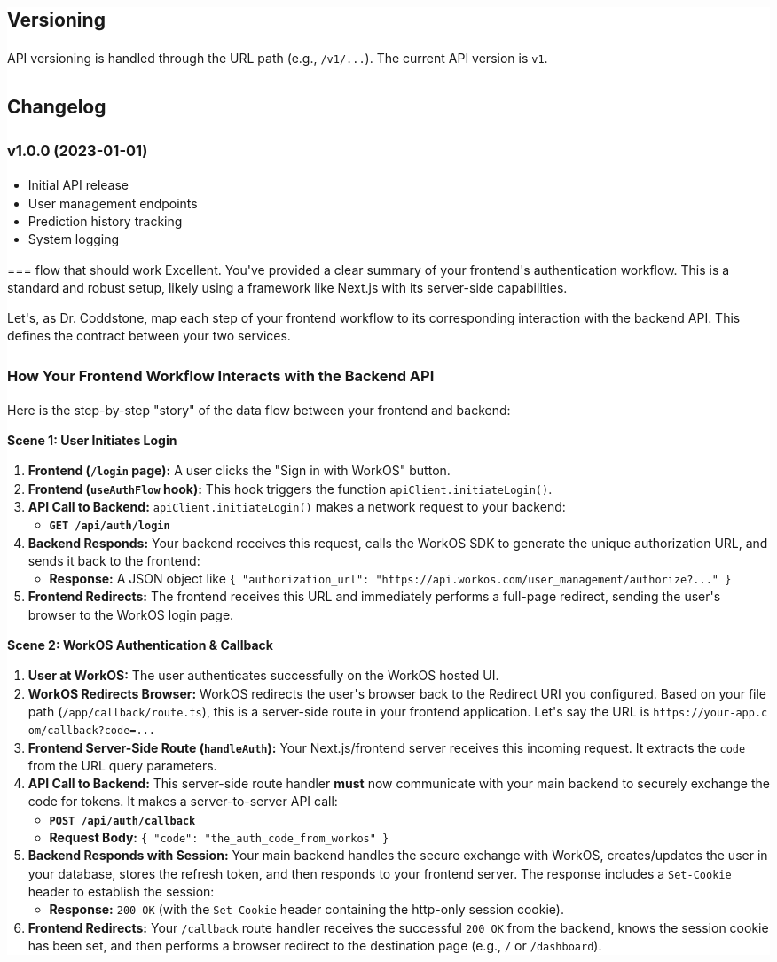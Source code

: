 ## Versioning

API versioning is handled through the URL path (e.g., `/v1/...`). The current API version is `v1`.

## Changelog

### v1.0.0 (2023-01-01)
- Initial API release
- User management endpoints
- Prediction history tracking
- System logging


=== flow that should work
Excellent. You've provided a clear summary of your frontend's authentication workflow. This is a standard and robust setup, likely using a framework like Next.js with its server-side capabilities.

Let's, as Dr. Coddstone, map each step of your frontend workflow to its corresponding interaction with the backend API. This defines the contract between your two services.

### How Your Frontend Workflow Interacts with the Backend API

Here is the step-by-step "story" of the data flow between your frontend and backend:

**Scene 1: User Initiates Login**

1.  **Frontend (`/login` page):** A user clicks the "Sign in with WorkOS" button.
2.  **Frontend (`useAuthFlow` hook):** This hook triggers the function `apiClient.initiateLogin()`.
3.  **API Call to Backend:** `apiClient.initiateLogin()` makes a network request to your backend:
    * **`GET /api/auth/login`**
4.  **Backend Responds:** Your backend receives this request, calls the WorkOS SDK to generate the unique authorization URL, and sends it back to the frontend:
    * **Response:** A JSON object like `{ "authorization_url": "https://api.workos.com/user_management/authorize?..." }`
5.  **Frontend Redirects:** The frontend receives this URL and immediately performs a full-page redirect, sending the user's browser to the WorkOS login page.

**Scene 2: WorkOS Authentication & Callback**

1.  **User at WorkOS:** The user authenticates successfully on the WorkOS hosted UI.
2.  **WorkOS Redirects Browser:** WorkOS redirects the user's browser back to the Redirect URI you configured. Based on your file path (`/app/callback/route.ts`), this is a server-side route in your frontend application. Let's say the URL is `https://your-app.com/callback?code=...`
3.  **Frontend Server-Side Route (`handleAuth`):** Your Next.js/frontend server receives this incoming request. It extracts the `code` from the URL query parameters.
4.  **API Call to Backend:** This server-side route handler **must** now communicate with your main backend to securely exchange the code for tokens. It makes a server-to-server API call:
    * **`POST /api/auth/callback`**
    * **Request Body:** `{ "code": "the_auth_code_from_workos" }`
5.  **Backend Responds with Session:** Your main backend handles the secure exchange with WorkOS, creates/updates the user in your database, stores the refresh token, and then responds to your frontend server. The response includes a `Set-Cookie` header to establish the session:
    * **Response:** `200 OK` (with the `Set-Cookie` header containing the http-only session cookie).
6.  **Frontend Redirects:** Your `/callback` route handler receives the successful `200 OK` from the backend, knows the session cookie has been set, and then performs a browser redirect to the destination page (e.g., `/` or `/dashboard`).
